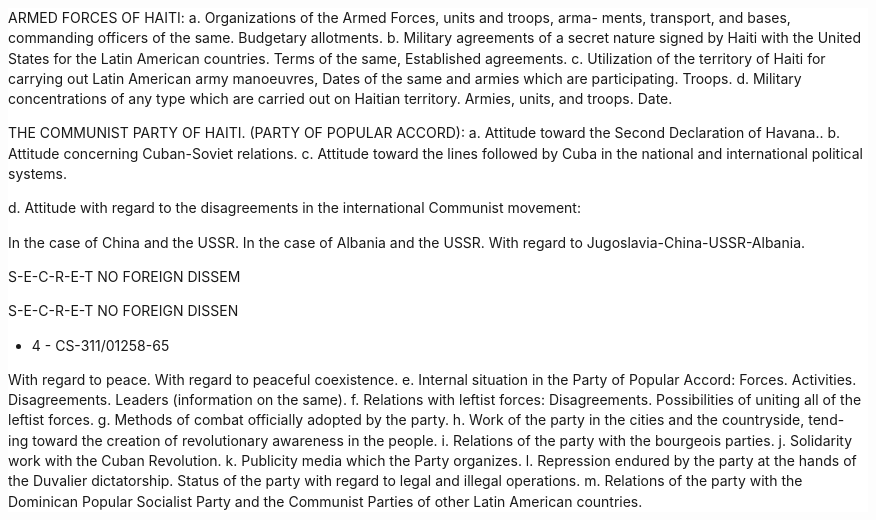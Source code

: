 ARMED FORCES OF HAITI:
a. Organizations of the Armed Forces, units and troops, arma-
ments, transport, and bases, commanding officers of the
same. Budgetary allotments.
b. Military agreements of a secret nature signed by Haiti with
the United States for the Latin American countries. Terms
of the same, Established agreements.
c. Utilization of the territory of Haiti for carrying out Latin
American army manoeuvres, Dates of the same and armies which
are participating. Troops.
d. Military concentrations of any type which are carried out on
Haitian territory. Armies, units, and troops. Date.

THE COMMUNIST PARTY OF HAITI. (PARTY OF POPULAR ACCORD):
a. Attitude toward the Second Declaration of Havana..
b. Attitude concerning Cuban-Soviet relations.
c. Attitude toward the lines followed by Cuba in the national
and international political systems.

d. Attitude with regard to the disagreements in the international
Communist movement:

In the case of China and the USSR.
In the case of Albania and the USSR.
With regard to Jugoslavia-China-USSR-Albania.

S-E-C-R-E-T
NO FOREIGN DISSEM

S-E-C-R-E-T
NO FOREIGN DISSEN
- 4 - CS-311/01258-65

With regard to peace.
With regard to peaceful coexistence.
e. Internal situation in the Party of Popular Accord:
Forces.
Activities.
Disagreements.
Leaders (information on the same).
f. Relations with leftist forces:
Disagreements.
Possibilities of uniting all of the leftist forces.
g. Methods of combat officially adopted by the party.
h. Work of the party in the cities and the countryside, tend-
ing toward the creation of revolutionary awareness in the
people.
i. Relations of the party with the bourgeois parties.
j. Solidarity work with the Cuban Revolution.
k. Publicity media which the Party organizes.
l. Repression endured by the party at the hands of the Duvalier
dictatorship. Status of the party with regard to legal and
illegal operations.
m. Relations of the party with the Dominican Popular Socialist
Party and the Communist Parties of other Latin American
countries.
